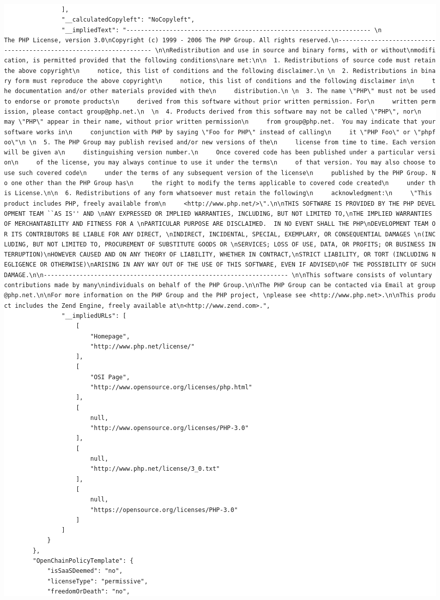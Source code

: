                     ],
                    "__calculatedCopyleft": "NoCopyleft",
                    "__impliedText": "-------------------------------------------------------------------- \n                  The PHP License, version 3.0\nCopyright (c) 1999 - 2006 The PHP Group. All rights reserved.\n-------------------------------------------------------------------- \n\nRedistribution and use in source and binary forms, with or without\nmodification, is permitted provided that the following conditions\nare met:\n\n  1. Redistributions of source code must retain the above copyright\n     notice, this list of conditions and the following disclaimer.\n \n  2. Redistributions in binary form must reproduce the above copyright\n     notice, this list of conditions and the following disclaimer in\n     the documentation and/or other materials provided with the\n     distribution.\n \n  3. The name \"PHP\" must not be used to endorse or promote products\n     derived from this software without prior written permission. For\n     written permission, please contact group@php.net.\n  \n  4. Products derived from this software may not be called \"PHP\", nor\n     may \"PHP\" appear in their name, without prior written permission\n     from group@php.net.  You may indicate that your software works in\n     conjunction with PHP by saying \"Foo for PHP\" instead of calling\n     it \"PHP Foo\" or \"phpfoo\"\n \n  5. The PHP Group may publish revised and/or new versions of the\n     license from time to time. Each version will be given a\n     distinguishing version number.\n     Once covered code has been published under a particular version\n     of the license, you may always continue to use it under the terms\n     of that version. You may also choose to use such covered code\n     under the terms of any subsequent version of the license\n     published by the PHP Group. No one other than the PHP Group has\n     the right to modify the terms applicable to covered code created\n     under this License.\n\n  6. Redistributions of any form whatsoever must retain the following\n     acknowledgment:\n     \"This product includes PHP, freely available from\n     <http://www.php.net/>\".\n\nTHIS SOFTWARE IS PROVIDED BY THE PHP DEVELOPMENT TEAM ``AS IS'' AND \nANY EXPRESSED OR IMPLIED WARRANTIES, INCLUDING, BUT NOT LIMITED TO,\nTHE IMPLIED WARRANTIES OF MERCHANTABILITY AND FITNESS FOR A \nPARTICULAR PURPOSE ARE DISCLAIMED.  IN NO EVENT SHALL THE PHP\nDEVELOPMENT TEAM OR ITS CONTRIBUTORS BE LIABLE FOR ANY DIRECT, \nINDIRECT, INCIDENTAL, SPECIAL, EXEMPLARY, OR CONSEQUENTIAL DAMAGES \n(INCLUDING, BUT NOT LIMITED TO, PROCUREMENT OF SUBSTITUTE GOODS OR \nSERVICES; LOSS OF USE, DATA, OR PROFITS; OR BUSINESS INTERRUPTION)\nHOWEVER CAUSED AND ON ANY THEORY OF LIABILITY, WHETHER IN CONTRACT,\nSTRICT LIABILITY, OR TORT (INCLUDING NEGLIGENCE OR OTHERWISE)\nARISING IN ANY WAY OUT OF THE USE OF THIS SOFTWARE, EVEN IF ADVISED\nOF THE POSSIBILITY OF SUCH DAMAGE.\n\n-------------------------------------------------------------------- \n\nThis software consists of voluntary contributions made by many\nindividuals on behalf of the PHP Group.\n\nThe PHP Group can be contacted via Email at group@php.net.\n\nFor more information on the PHP Group and the PHP project, \nplease see <http://www.php.net>.\n\nThis product includes the Zend Engine, freely available at\n<http://www.zend.com>.",
                    "__impliedURLs": [
                        [
                            "Homepage",
                            "http://www.php.net/license/"
                        ],
                        [
                            "OSI Page",
                            "http://www.opensource.org/licenses/php.html"
                        ],
                        [
                            null,
                            "http://www.opensource.org/licenses/PHP-3.0"
                        ],
                        [
                            null,
                            "http://www.php.net/license/3_0.txt"
                        ],
                        [
                            null,
                            "https://opensource.org/licenses/PHP-3.0"
                        ]
                    ]
                }
            },
            "OpenChainPolicyTemplate": {
                "isSaaSDeemed": "no",
                "licenseType": "permissive",
                "freedomOrDeath": "no",